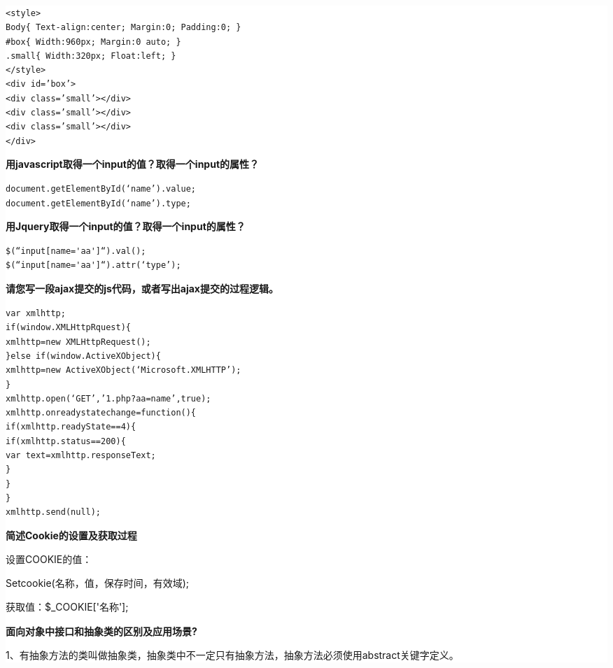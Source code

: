```text
<style>
Body{ Text-align:center; Margin:0; Padding:0; }
#box{ Width:960px; Margin:0 auto; }
.small{ Width:320px; Float:left; }
</style>
<div id=’box’>
<div class=’small’></div>
<div class=’small’></div>
<div class=’small’></div>
</div>
```

**用javascript取得一个input的值？取得一个input的属性？**

```text
document.getElementById(‘name’).value;
document.getElementById(‘name’).type;
```

**用Jquery取得一个input的值？取得一个input的属性？**

```text
$(“input[name='aa']“).val();
$(“input[name='aa']“).attr(‘type’);
```

**请您写一段ajax提交的js代码，或者写出ajax提交的过程逻辑。**

```text
var xmlhttp;
if(window.XMLHttpRquest){
xmlhttp=new XMLHttpRequest();
}else if(window.ActiveXObject){
xmlhttp=new ActiveXObject(‘Microsoft.XMLHTTP’);
}
xmlhttp.open(‘GET’,’1.php?aa=name’,true);
xmlhttp.onreadystatechange=function(){
if(xmlhttp.readyState==4){
if(xmlhttp.status==200){
var text=xmlhttp.responseText;
}
}
}
xmlhttp.send(null);
```

**简述Cookie的设置及获取过程**

设置COOKIE的值：

Setcookie(名称，值，保存时间，有效域);

获取值：$_COOKIE['名称'];

**面向对象中接口和抽象类的区别及应用场景?**

1、有抽象方法的类叫做抽象类，抽象类中不一定只有抽象方法，抽象方法必须使用abstract关键字定义。
